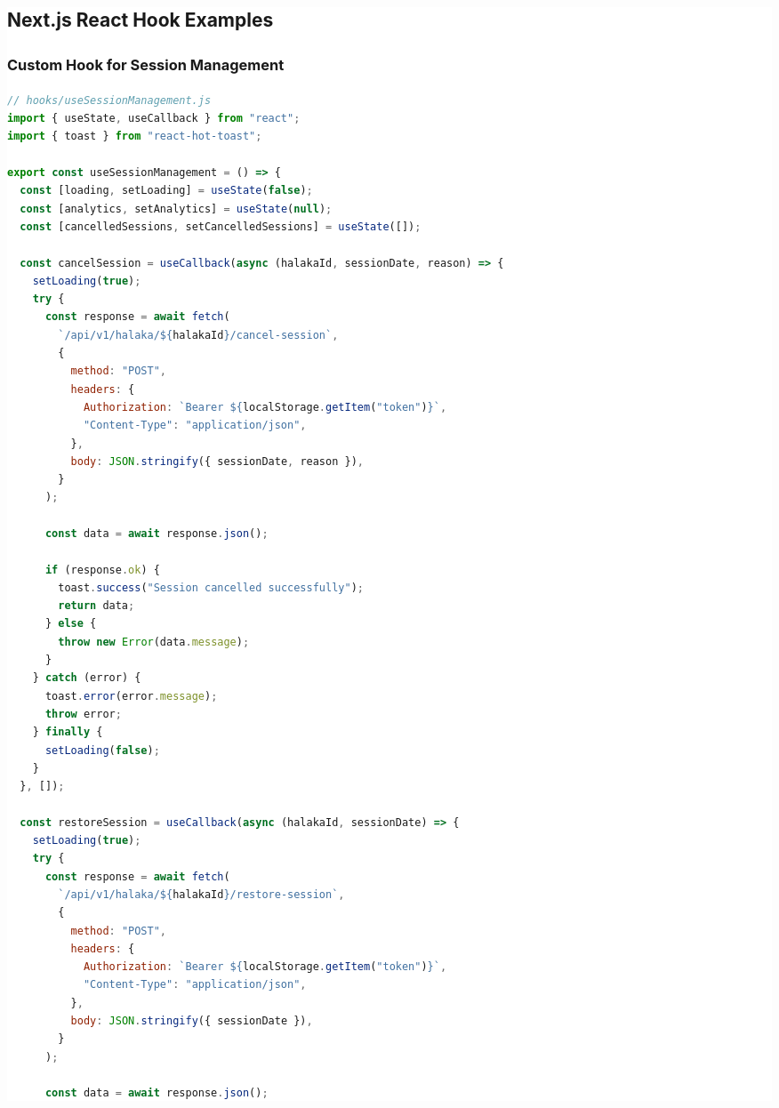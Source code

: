 
## Next.js React Hook Examples

### Custom Hook for Session Management

```javascript
// hooks/useSessionManagement.js
import { useState, useCallback } from "react";
import { toast } from "react-hot-toast";

export const useSessionManagement = () => {
  const [loading, setLoading] = useState(false);
  const [analytics, setAnalytics] = useState(null);
  const [cancelledSessions, setCancelledSessions] = useState([]);

  const cancelSession = useCallback(async (halakaId, sessionDate, reason) => {
    setLoading(true);
    try {
      const response = await fetch(
        `/api/v1/halaka/${halakaId}/cancel-session`,
        {
          method: "POST",
          headers: {
            Authorization: `Bearer ${localStorage.getItem("token")}`,
            "Content-Type": "application/json",
          },
          body: JSON.stringify({ sessionDate, reason }),
        }
      );

      const data = await response.json();

      if (response.ok) {
        toast.success("Session cancelled successfully");
        return data;
      } else {
        throw new Error(data.message);
      }
    } catch (error) {
      toast.error(error.message);
      throw error;
    } finally {
      setLoading(false);
    }
  }, []);

  const restoreSession = useCallback(async (halakaId, sessionDate) => {
    setLoading(true);
    try {
      const response = await fetch(
        `/api/v1/halaka/${halakaId}/restore-session`,
        {
          method: "POST",
          headers: {
            Authorization: `Bearer ${localStorage.getItem("token")}`,
            "Content-Type": "application/json",
          },
          body: JSON.stringify({ sessionDate }),
        }
      );

      const data = await response.json();

```